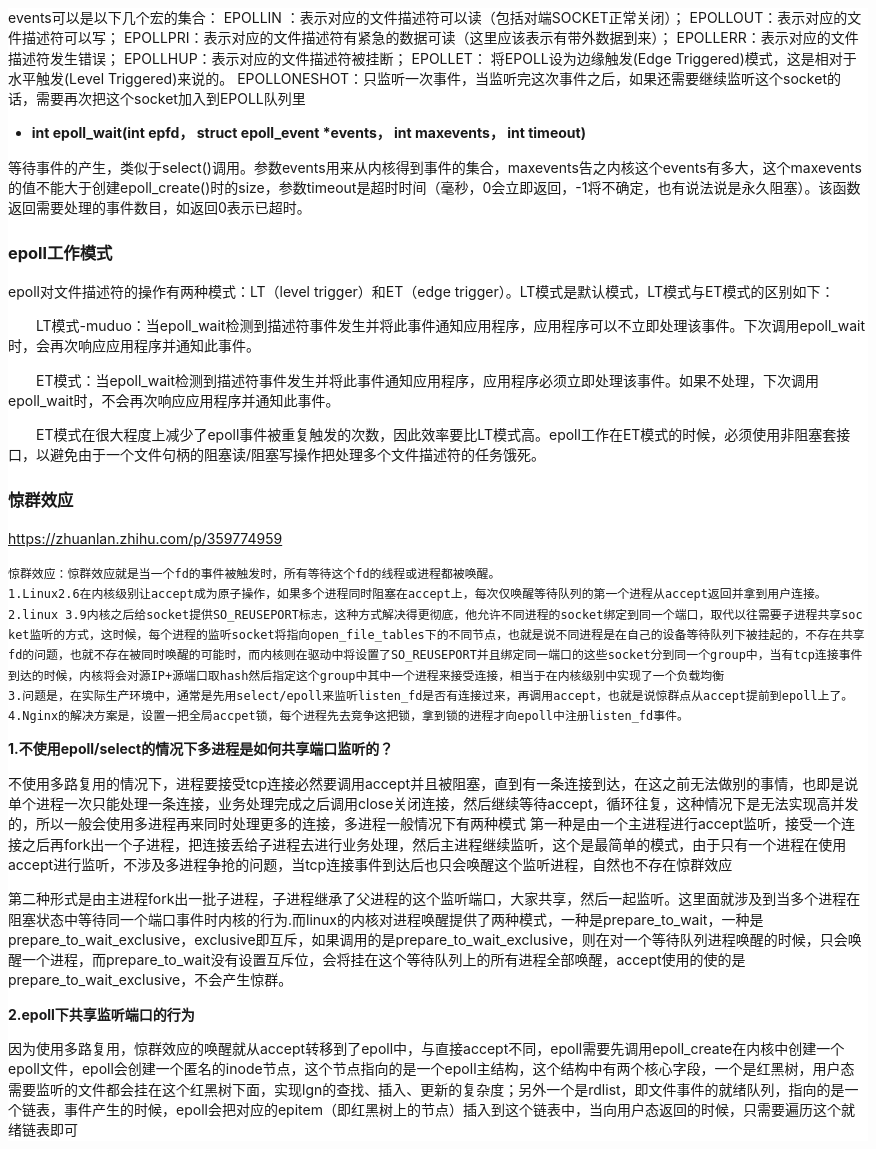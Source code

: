 events可以是以下几个宏的集合：
EPOLLIN ：表示对应的文件描述符可以读（包括对端SOCKET正常关闭）；
EPOLLOUT：表示对应的文件描述符可以写；
EPOLLPRI：表示对应的文件描述符有紧急的数据可读（这里应该表示有带外数据到来）；
EPOLLERR：表示对应的文件描述符发生错误；
EPOLLHUP：表示对应的文件描述符被挂断；
EPOLLET： 将EPOLL设为边缘触发(Edge Triggered)模式，这是相对于水平触发(Level Triggered)来说的。
EPOLLONESHOT：只监听一次事件，当监听完这次事件之后，如果还需要继续监听这个socket的话，需要再次把这个socket加入到EPOLL队列里

- **int epoll_wait(int epfd， struct epoll_event \*events， int maxevents， int timeout)**

等待事件的产生，类似于select()调用。参数events用来从内核得到事件的集合，maxevents告之内核这个events有多大，这个maxevents的值不能大于创建epoll_create()时的size，参数timeout是超时时间（毫秒，0会立即返回，-1将不确定，也有说法说是永久阻塞）。该函数返回需要处理的事件数目，如返回0表示已超时。

### epoll工作模式

epoll对文件描述符的操作有两种模式：LT（level trigger）和ET（edge trigger）。LT模式是默认模式，LT模式与ET模式的区别如下：

　　LT模式-muduo：当epoll_wait检测到描述符事件发生并将此事件通知应用程序，应用程序可以不立即处理该事件。下次调用epoll_wait时，会再次响应应用程序并通知此事件。

　　ET模式：当epoll_wait检测到描述符事件发生并将此事件通知应用程序，应用程序必须立即处理该事件。如果不处理，下次调用epoll_wait时，不会再次响应应用程序并通知此事件。

　　ET模式在很大程度上减少了epoll事件被重复触发的次数，因此效率要比LT模式高。epoll工作在ET模式的时候，必须使用非阻塞套接口，以避免由于一个文件句柄的阻塞读/阻塞写操作把处理多个文件描述符的任务饿死。

### 惊群效应

https://zhuanlan.zhihu.com/p/359774959

```
惊群效应：惊群效应就是当一个fd的事件被触发时，所有等待这个fd的线程或进程都被唤醒。
1.Linux2.6在内核级别让accept成为原子操作，如果多个进程同时阻塞在accept上，每次仅唤醒等待队列的第一个进程从accept返回并拿到用户连接。
2.linux 3.9内核之后给socket提供SO_REUSEPORT标志，这种方式解决得更彻底，他允许不同进程的socket绑定到同一个端口，取代以往需要子进程共享socket监听的方式，这时候，每个进程的监听socket将指向open_file_tables下的不同节点，也就是说不同进程是在自己的设备等待队列下被挂起的，不存在共享fd的问题，也就不存在被同时唤醒的可能时，而内核则在驱动中将设置了SO_REUSEPORT并且绑定同一端口的这些socket分到同一个group中，当有tcp连接事件到达的时候，内核将会对源IP+源端口取hash然后指定这个group中其中一个进程来接受连接，相当于在内核级别中实现了一个负载均衡
3.问题是，在实际生产环境中，通常是先用select/epoll来监听listen_fd是否有连接过来，再调用accept，也就是说惊群点从accept提前到epoll上了。
4.Nginx的解决方案是，设置一把全局accpet锁，每个进程先去竞争这把锁，拿到锁的进程才向epoll中注册listen_fd事件。
```

**1.不使用epoll/select的情况下多进程是如何共享端口监听的？**

不使用多路复用的情况下，进程要接受tcp连接必然要调用accept并且被阻塞，直到有一条连接到达，在这之前无法做别的事情，也即是说单个进程一次只能处理一条连接，业务处理完成之后调用close关闭连接，然后继续等待accept，循环往复，这种情况下是无法实现高并发的，所以一般会使用多进程再来同时处理更多的连接，多进程一般情况下有两种模式
第一种是由一个主进程进行accept监听，接受一个连接之后再fork出一个子进程，把连接丢给子进程去进行业务处理，然后主进程继续监听，这个是最简单的模式，由于只有一个进程在使用accept进行监听，不涉及多进程争抢的问题，当tcp连接事件到达后也只会唤醒这个监听进程，自然也不存在惊群效应

第二种形式是由主进程fork出一批子进程，子进程继承了父进程的这个监听端口，大家共享，然后一起监听。这里面就涉及到当多个进程在阻塞状态中等待同一个端口事件时内核的行为.而linux的内核对进程唤醒提供了两种模式，一种是prepare_to_wait，一种是prepare_to_wait_exclusive，exclusive即互斥，如果调用的是prepare_to_wait_exclusive，则在对一个等待队列进程唤醒的时候，只会唤醒一个进程，而prepare_to_wait没有设置互斥位，会将挂在这个等待队列上的所有进程全部唤醒，accept使用的使的是prepare_to_wait_exclusive，不会产生惊群。

**2.epoll下共享监听端口的行为**

因为使用多路复用，惊群效应的唤醒就从accept转移到了epoll中，与直接accept不同，epoll需要先调用epoll_create在内核中创建一个epoll文件，epoll会创建一个匿名的inode节点，这个节点指向的是一个epoll主结构，这个结构中有两个核心字段，一个是红黑树，用户态需要监听的文件都会挂在这个红黑树下面，实现lgn的查找、插入、更新的复杂度；另外一个是rdlist，即文件事件的就绪队列，指向的是一个链表，事件产生的时候，epoll会把对应的epitem（即红黑树上的节点）插入到这个链表中，当向用户态返回的时候，只需要遍历这个就绪链表即可
